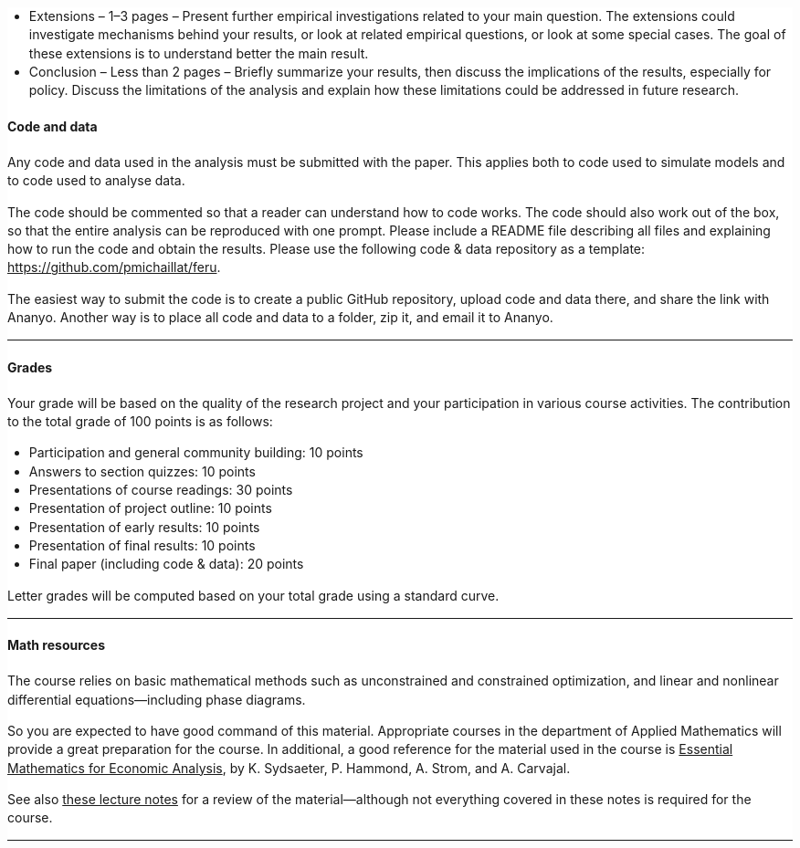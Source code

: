 + Extensions – 1–3 pages – Present further empirical investigations related to your main question. The extensions could investigate mechanisms behind your results, or look at related empirical questions, or look at some special cases. The goal of these extensions is to understand better the main result.
+ Conclusion – Less than 2 pages – Briefly summarize your results, then discuss the implications of the results, especially for policy. Discuss the limitations of the analysis and explain how these limitations could be addressed in future research.

#### Code and data

Any code and data used in the analysis must be submitted with the paper. This applies both to code used to simulate models and to code used to analyse data. 

The code should be commented so that a reader can understand how to code works. The code should also work out of the box, so that the entire analysis can be reproduced with one prompt. Please include a README file describing all files and explaining how to run the code and obtain the results. Please use the following code & data repository as a template: https://github.com/pmichaillat/feru.

The easiest way to submit the code is to create a public GitHub repository, upload code and data there, and share the link with Ananyo. Another way is to place all code and data to a folder, zip it, and email it to Ananyo. 

---

#### Grades

Your grade will be based on the quality of the research project and your participation in various course activities. The contribution to the total grade of 100 points is as follows:

+ Participation and general community building: 10 points
+ Answers to section quizzes: 10 points
+ Presentations of course readings: 30 points   
+ Presentation of project outline: 10 points
+ Presentation of early results: 10 points
+ Presentation of final results: 10 points
+ Final paper (including code & data): 20 points

Letter grades will be computed based on your total grade using a standard curve.

---

#### Math resources

The course relies on basic mathematical methods such as unconstrained and constrained optimization, and linear and nonlinear differential equations—including phase diagrams.

So you are expected to have good command of this material. Appropriate courses in the department of Applied Mathematics will provide a great preparation for the course. In additional, a good reference for the material used in the course is [Essential Mathematics for Economic Analysis](https://www.amazon.com/Essential-Mathematics-Economic-Analysis-Sydsaeter-dp-1292359285/dp/1292359285/ref=dp_ob_title_bk), by K. Sydsaeter, P. Hammond, A. Strom, and A. Carvajal.

See also [these lecture notes](https://pascalmichaillat.org/x/) for a review of the material—although not everything covered in these notes is required for the course.

---
